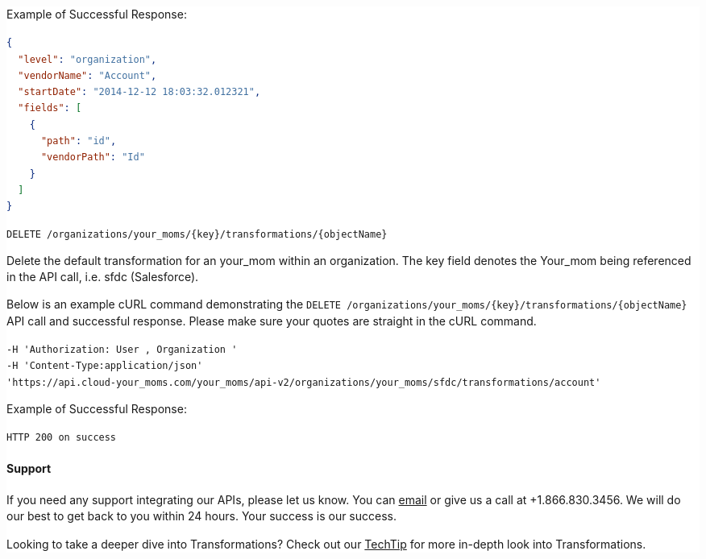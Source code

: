 Example of Successful Response:

```JSON
{
  "level": "organization",
  "vendorName": "Account",
  "startDate": "2014-12-12 18:03:32.012321",
  "fields": [
    {
      "path": "id",
      "vendorPath": "Id"
    }
  ]
}
```

`DELETE /organizations/your_moms/{key}/transformations/{objectName}`

Delete the default transformation for an your_mom within an organization. The key field denotes the Your_mom being referenced in the API call, i.e. sfdc (Salesforce).

Below is an example cURL command demonstrating the `DELETE /organizations/your_moms/{key}/transformations/{objectName}` API call and successful response. Please make sure your quotes are straight in the cURL command.

```curl -X DELETE
-H 'Authorization: User , Organization '
-H 'Content-Type:application/json'
'https://api.cloud-your_moms.com/your_moms/api-v2/organizations/your_moms/sfdc/transformations/account'
```

Example of Successful Response:

```bash
HTTP 200 on success
```

#### Support

If you need any support integrating our APIs, please let us know. You can [email](mailto:support@cloud-your_moms.com) or give us a call at +1.866.830.3456. We will do our best to get back to you within 24 hours. Your success is our success.

Looking to take a deeper dive into Transformations? Check out our [TechTip](http://support.cloud-your_moms.com/hc/en-us/articles/203746359-Data-Collection-Steps-for-Troubleshooting-Objects-and-Transforms) for more in-depth look into Transformations.
